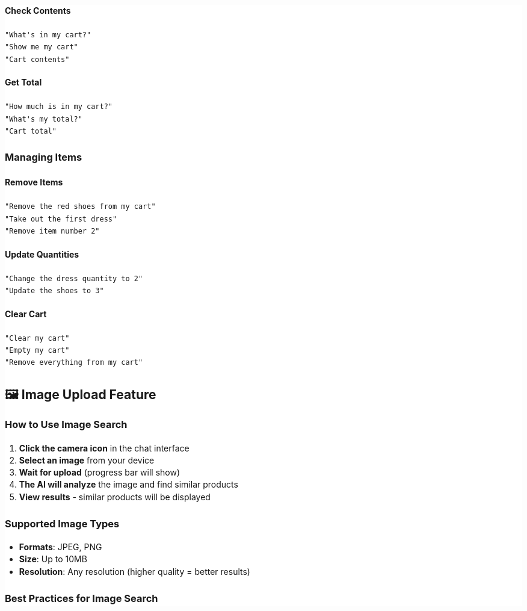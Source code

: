 #### Check Contents
```
"What's in my cart?"
"Show me my cart"
"Cart contents"
```

#### Get Total
```
"How much is in my cart?"
"What's my total?"
"Cart total"
```

### Managing Items

#### Remove Items
```
"Remove the red shoes from my cart"
"Take out the first dress"
"Remove item number 2"
```

#### Update Quantities
```
"Change the dress quantity to 2"
"Update the shoes to 3"
```

#### Clear Cart
```
"Clear my cart"
"Empty my cart"
"Remove everything from my cart"
```

## 🖼️ Image Upload Feature

### How to Use Image Search

1. **Click the camera icon** in the chat interface
2. **Select an image** from your device
3. **Wait for upload** (progress bar will show)
4. **The AI will analyze** the image and find similar products
5. **View results** - similar products will be displayed

### Supported Image Types

- **Formats**: JPEG, PNG
- **Size**: Up to 10MB
- **Resolution**: Any resolution (higher quality = better results)

### Best Practices for Image Search
